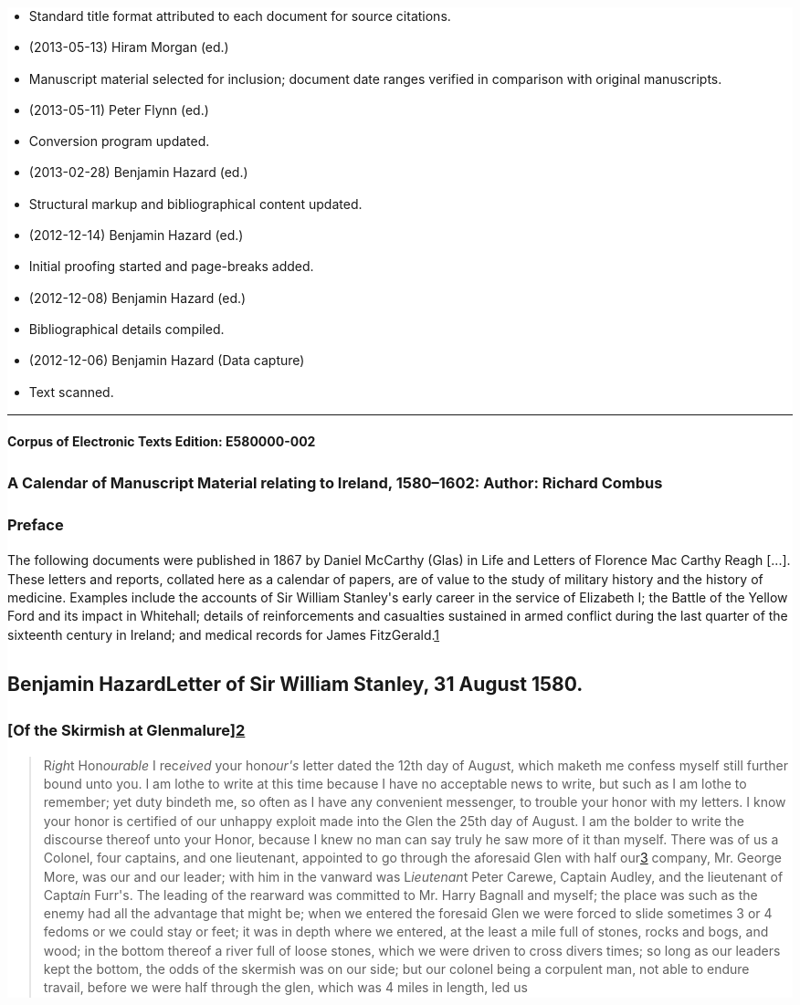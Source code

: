 * Standard title format attributed to each document for source citations.
* (2013-05-13) Hiram Morgan (ed.)

* Manuscript material selected for inclusion; document date ranges verified in comparison with original manuscripts.
* (2013-05-11) Peter Flynn (ed.)

* Conversion program updated.
* (2013-02-28) Benjamin Hazard (ed.)

* Structural markup and bibliographical content updated.
* (2012-12-14) Benjamin Hazard (ed.)

* Initial proofing started and page-breaks added.
* (2012-12-08) Benjamin Hazard (ed.)

* Bibliographical details compiled.
* (2012-12-06) Benjamin Hazard (Data capture)

* Text scanned.




---


#### Corpus of Electronic Texts Edition: E580000-002


### A Calendar of Manuscript Material relating to Ireland, 1580–1602: Author: Richard Combus


### Preface


The following documents were published in 1867 by Daniel McCarthy (Glas) in Life and Letters of Florence Mac Carthy Reagh [...]. These letters and reports, collated here as a calendar of papers, are of value to the study of military history and the history of medicine. Examples include the accounts of Sir William Stanley's early career in the service of Elizabeth I; the Battle of the Yellow Ford and its impact in Whitehall; details of reinforcements and casualties sustained in armed conflict during the last quarter of the sixteenth century in Ireland; and medical records for James FitzGerald.[1](javascript:footNote('E580000-002/note001.html'))


Benjamin HazardLetter of **Sir William Stanley**, 31 August 1580.
--------------------------------------------------


### [Of the Skirmish at Glenmalure][2](javascript:footNote('E580000-002/note002.html'))



> 
> R*igh*t Hon*ourable* I rec*eived* your hon*our's* letter dated the 12th day of Aug*us*t, which maketh me confess myself still further bound unto you. I am lothe to write at this time because I have no acceptable news to write, but such as I am lothe to remember; yet duty bindeth me, so often as I have any convenient messenger, to trouble your honor with my letters. I know your honor is certified of our unhappy exploit made into the Glen the 25th day of August. I am the bolder to write the discourse thereof unto your Honor, because I knew no man can say truly he saw more of it than myself. There was of us a Colonel, four captains, and one lieutenant, appointed to go through the aforesaid Glen with half our[3](javascript:footNote('E580000-002/note003.html')) company, Mr. George More, was our and our leader; with him in the vanward was L*ieutenan*t Peter Carewe, Captain Audley, and the lieutenant of Capt*ai*n Furr's. The leading of the rearward was committed to Mr. Harry Bagnall and myself; the place was such as the enemy had all the advantage that might be; when we entered the foresaid Glen we were forced to slide sometimes 3 or 4 fedoms or we could stay or feet; it was in depth where we entered, at the least a mile full of stones, rocks and bogs, and wood; in the bottom thereof a river full of loose stones, which we were driven to cross divers times; so long as our leaders kept the bottom, the odds of the skermish was on our side; but our colonel being a corpulent man, not able to endure travail, before we were half through the glen, which was 4 miles in length, led us
